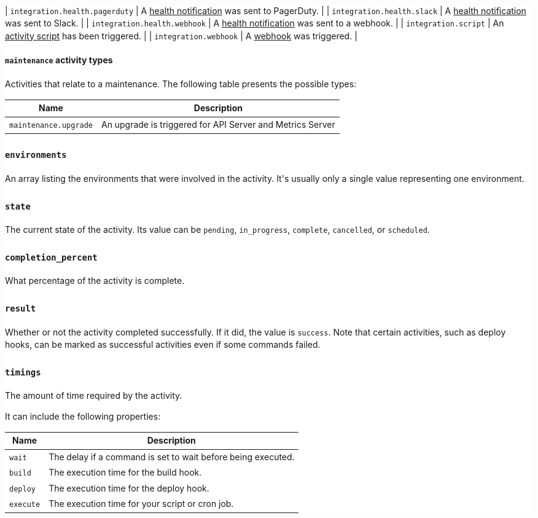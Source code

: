 | `integration.health.pagerduty`                | A [health notification](../notifications.md) was sent to PagerDuty.                                                   |
| `integration.health.slack`                    | A [health notification](../notifications.md) was sent to Slack.                                                       |
| `integration.health.webhook`                  | A [health notification](../notifications.md) was sent to a webhook.                                                   |
| `integration.script`                          | An [activity script](/integrations/activity/_index.md) has been triggered.                                            |
| `integration.webhook`                         | A [webhook](/integrations/activity/webhooks.md) was triggered.                                                        |

#### `maintenance` activity types

Activities that relate to a maintenance.
The following table presents the possible types:

| Name                  | Description                                               |
|-----------------------|-----------------------------------------------------------|
| `maintenance.upgrade` | An upgrade is triggered for API Server and Metrics Server |

### `environments`

An array listing the environments that were involved in the activity.
It's usually only a single value representing one environment.

### `state`

The current state of the activity.
Its value can be `pending`, `in_progress`, `complete`, `cancelled`, or `scheduled`.

### `completion_percent`

What percentage of the activity is complete.

### `result`

Whether or not the activity completed successfully.
If it did, the value is `success`.
Note that certain activities, such as deploy hooks,
can be marked as successful activities even if some commands failed.

### `timings`

The amount of time required by the activity.

It can include the following properties:

| Name      | Description                                                  |
|-----------|--------------------------------------------------------------|
| `wait`    | The delay if a command is set to wait before being executed. |
| `build`   | The execution time for the build hook.                       |
| `deploy`  | The execution time for the deploy hook.                      |
| `execute` | The execution time for your script or cron job.              |
